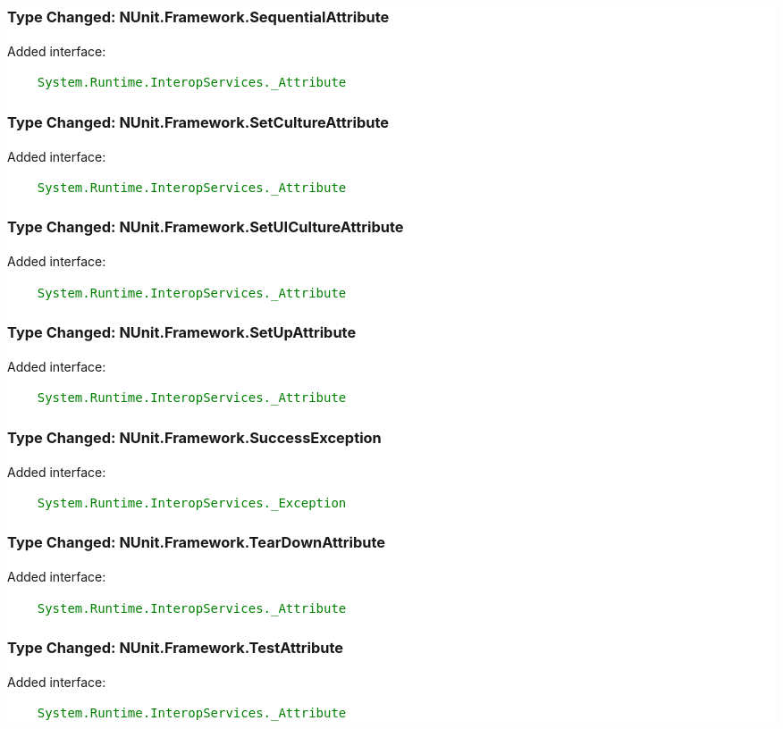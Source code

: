 ### Type Changed: NUnit.Framework.SequentialAttribute

Added interface:

<pre style='color: green'>
	System.Runtime.InteropServices._Attribute
</pre>

### Type Changed: NUnit.Framework.SetCultureAttribute

Added interface:

<pre style='color: green'>
	System.Runtime.InteropServices._Attribute
</pre>

### Type Changed: NUnit.Framework.SetUICultureAttribute

Added interface:

<pre style='color: green'>
	System.Runtime.InteropServices._Attribute
</pre>

### Type Changed: NUnit.Framework.SetUpAttribute

Added interface:

<pre style='color: green'>
	System.Runtime.InteropServices._Attribute
</pre>

### Type Changed: NUnit.Framework.SuccessException

Added interface:

<pre style='color: green'>
	System.Runtime.InteropServices._Exception
</pre>

### Type Changed: NUnit.Framework.TearDownAttribute

Added interface:

<pre style='color: green'>
	System.Runtime.InteropServices._Attribute
</pre>

### Type Changed: NUnit.Framework.TestAttribute

Added interface:

<pre style='color: green'>
	System.Runtime.InteropServices._Attribute
</pre>
